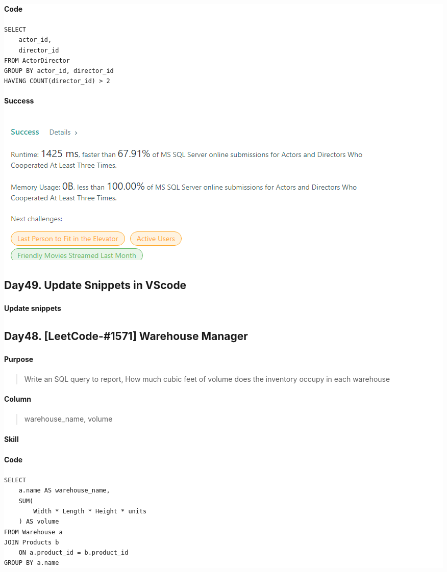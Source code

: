 #### Code
    SELECT
        actor_id,
        director_id 
    FROM ActorDirector
    GROUP BY actor_id, director_id
    HAVING COUNT(director_id) > 2


#### Success
![](PNG/1050.ActorsandDirectorsWhoCooperatedAtLeastThreeTimes.PNG)  

## Day49. Update Snippets in VScode

#### Update snippets

## Day48. [LeetCode-#1571] Warehouse Manager

#### Purpose
> Write an SQL query to report, How much cubic feet of volume does the inventory occupy in each warehouse

#### Column
> warehouse_name, volume

#### Skill
> 

#### Code
    SELECT 
        a.name AS warehouse_name,
        SUM(
            Width * Length * Height * units
        ) AS volume
    FROM Warehouse a
    JOIN Products b
        ON a.product_id = b.product_id
    GROUP BY a.name
